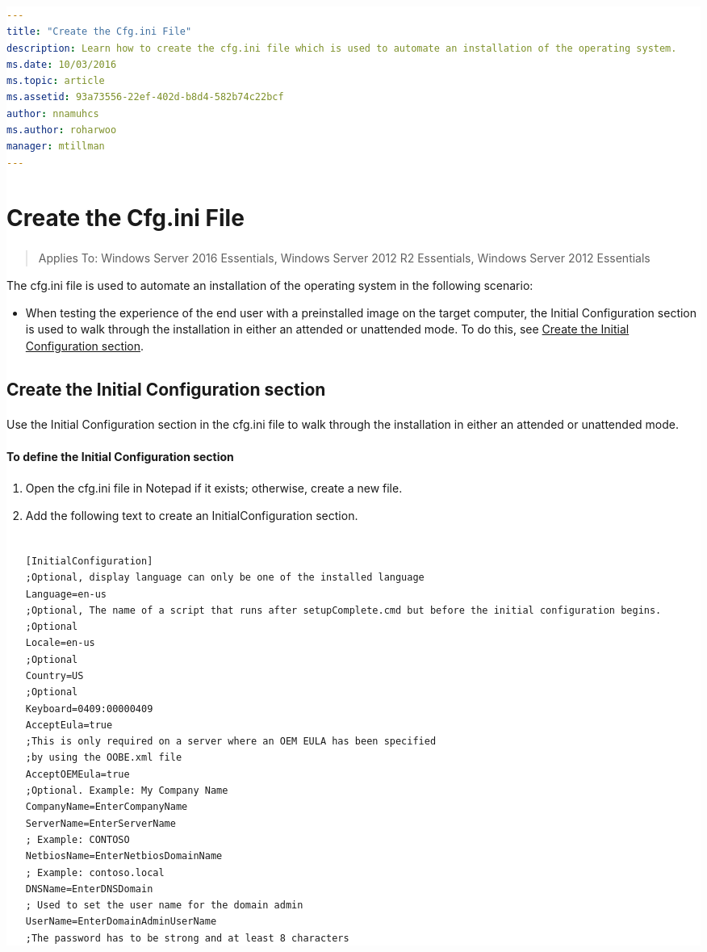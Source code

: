 ```yaml
---
title: "Create the Cfg.ini File"
description: Learn how to create the cfg.ini file which is used to automate an installation of the operating system.
ms.date: 10/03/2016
ms.topic: article
ms.assetid: 93a73556-22ef-402d-b8d4-582b74c22bcf
author: nnamuhcs
ms.author: roharwoo
manager: mtillman
---
```


# Create the Cfg.ini File

>Applies To: Windows Server 2016 Essentials, Windows Server 2012 R2 Essentials, Windows Server 2012 Essentials

The cfg.ini file is used to automate an installation of the operating system in the following scenario:

-   When testing the experience of the end user with a preinstalled image on the target computer, the Initial Configuration section is used to walk through the installation in either an attended or unattended mode. To do this, see [Create the Initial Configuration section](Create-the-Cfg.ini-File.md#BKMK_CreateInit2).

##  <a name="BKMK_CreateInit2"></a> Create the Initial Configuration section
 Use the Initial Configuration section in the cfg.ini file to walk through the installation in either an attended or unattended mode.

#### To define the Initial Configuration section

1.  Open the cfg.ini file in Notepad if it exists; otherwise, create a new file.

2.  Add the following text to create an InitialConfiguration section.

    ```

    [InitialConfiguration]
    ;Optional, display language can only be one of the installed language
    Language=en-us
    ;Optional, The name of a script that runs after setupComplete.cmd but before the initial configuration begins.
    ;Optional
    Locale=en-us
    ;Optional
    Country=US
    ;Optional
    Keyboard=0409:00000409
    AcceptEula=true
    ;This is only required on a server where an OEM EULA has been specified
    ;by using the OOBE.xml file
    AcceptOEMEula=true
    ;Optional. Example: My Company Name
    CompanyName=EnterCompanyName
    ServerName=EnterServerName
    ; Example: CONTOSO
    NetbiosName=EnterNetbiosDomainName
    ; Example: contoso.local
    DNSName=EnterDNSDomain
    ; Used to set the user name for the domain admin
    UserName=EnterDomainAdminUserName
    ;The password has to be strong and at least 8 characters